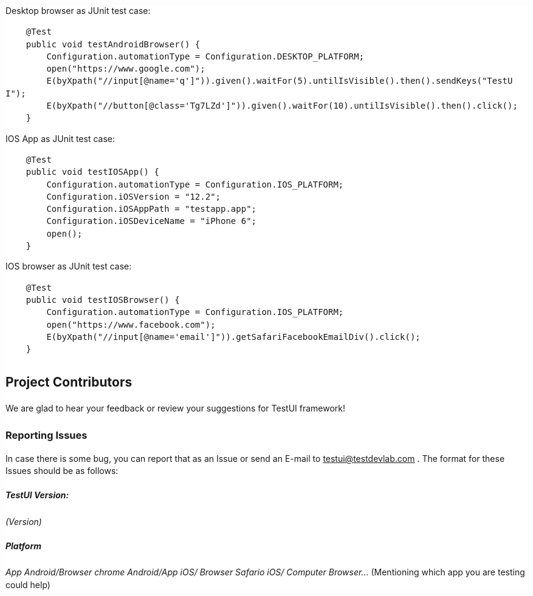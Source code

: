 Desktop browser as JUnit test case:

<pre>
    @Test
    public void testAndroidBrowser() {
        Configuration.automationType = Configuration.DESKTOP_PLATFORM;
        open("https://www.google.com");
        E(byXpath("//input[@name='q']")).given().waitFor(5).untilIsVisible().then().sendKeys("TestUI");
        E(byXpath("//button[@class='Tg7LZd']")).given().waitFor(10).untilIsVisible().then().click();
    }
</pre>

IOS App as JUnit test case:

<pre>
    @Test
    public void testIOSApp() {
        Configuration.automationType = Configuration.IOS_PLATFORM;
        Configuration.iOSVersion = "12.2";
        Configuration.iOSAppPath = "testapp.app";
        Configuration.iOSDeviceName = "iPhone 6";
        open();
    }
</pre>

IOS browser as JUnit test case:

<pre>
    @Test
    public void testIOSBrowser() {
        Configuration.automationType = Configuration.IOS_PLATFORM;
        open("https://www.facebook.com");
        E(byXpath("//input[@name='email']")).getSafariFacebookEmailDiv().click();
    }
</pre>

## Project Contributors

We are glad to hear your feedback or review your suggestions for TestUI framework!

### Reporting Issues

In case there is some bug, you can report that as an Issue or send an E-mail to
testui@testdevlab.com .
The format for these Issues should be as follows:

##### TestUI Version:

*(Version)*

##### Platform

*App Android/Browser chrome Android/App iOS/ Browser Safario iOS/ Computer Browser...*
(Mentioning which app you are testing could help)
